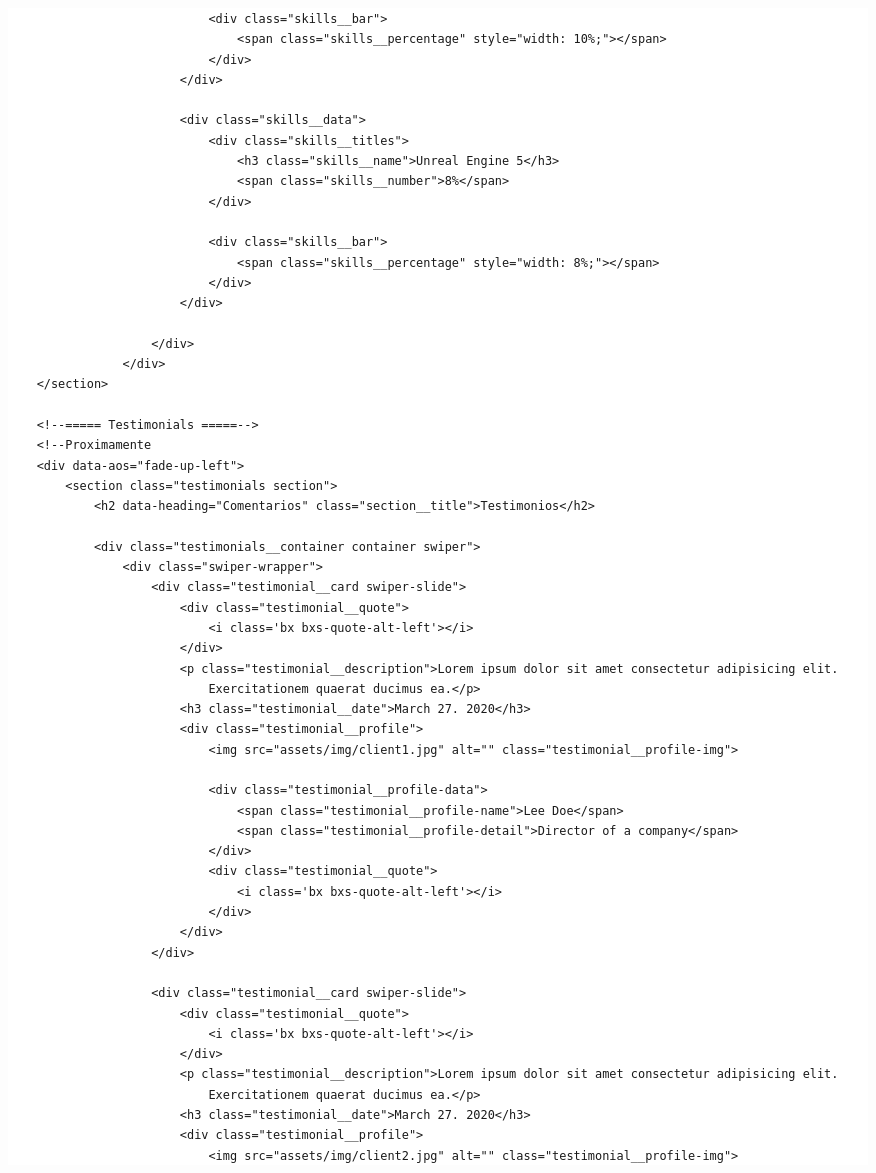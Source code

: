                                 <div class="skills__bar">
                                    <span class="skills__percentage" style="width: 10%;"></span>
                                </div>
                            </div>

                            <div class="skills__data">
                                <div class="skills__titles">
                                    <h3 class="skills__name">Unreal Engine 5</h3>
                                    <span class="skills__number">8%</span>
                                </div>

                                <div class="skills__bar">
                                    <span class="skills__percentage" style="width: 8%;"></span>
                                </div>
                            </div>

                        </div>
                    </div>
        </section>

        <!--===== Testimonials =====-->
        <!--Proximamente
        <div data-aos="fade-up-left">
            <section class="testimonials section">
                <h2 data-heading="Comentarios" class="section__title">Testimonios</h2>

                <div class="testimonials__container container swiper">
                    <div class="swiper-wrapper">
                        <div class="testimonial__card swiper-slide">
                            <div class="testimonial__quote">
                                <i class='bx bxs-quote-alt-left'></i>
                            </div>
                            <p class="testimonial__description">Lorem ipsum dolor sit amet consectetur adipisicing elit.
                                Exercitationem quaerat ducimus ea.</p>
                            <h3 class="testimonial__date">March 27. 2020</h3>
                            <div class="testimonial__profile">
                                <img src="assets/img/client1.jpg" alt="" class="testimonial__profile-img">

                                <div class="testimonial__profile-data">
                                    <span class="testimonial__profile-name">Lee Doe</span>
                                    <span class="testimonial__profile-detail">Director of a company</span>
                                </div>
                                <div class="testimonial__quote">
                                    <i class='bx bxs-quote-alt-left'></i>
                                </div>
                            </div>
                        </div>

                        <div class="testimonial__card swiper-slide">
                            <div class="testimonial__quote">
                                <i class='bx bxs-quote-alt-left'></i>
                            </div>
                            <p class="testimonial__description">Lorem ipsum dolor sit amet consectetur adipisicing elit.
                                Exercitationem quaerat ducimus ea.</p>
                            <h3 class="testimonial__date">March 27. 2020</h3>
                            <div class="testimonial__profile">
                                <img src="assets/img/client2.jpg" alt="" class="testimonial__profile-img">
